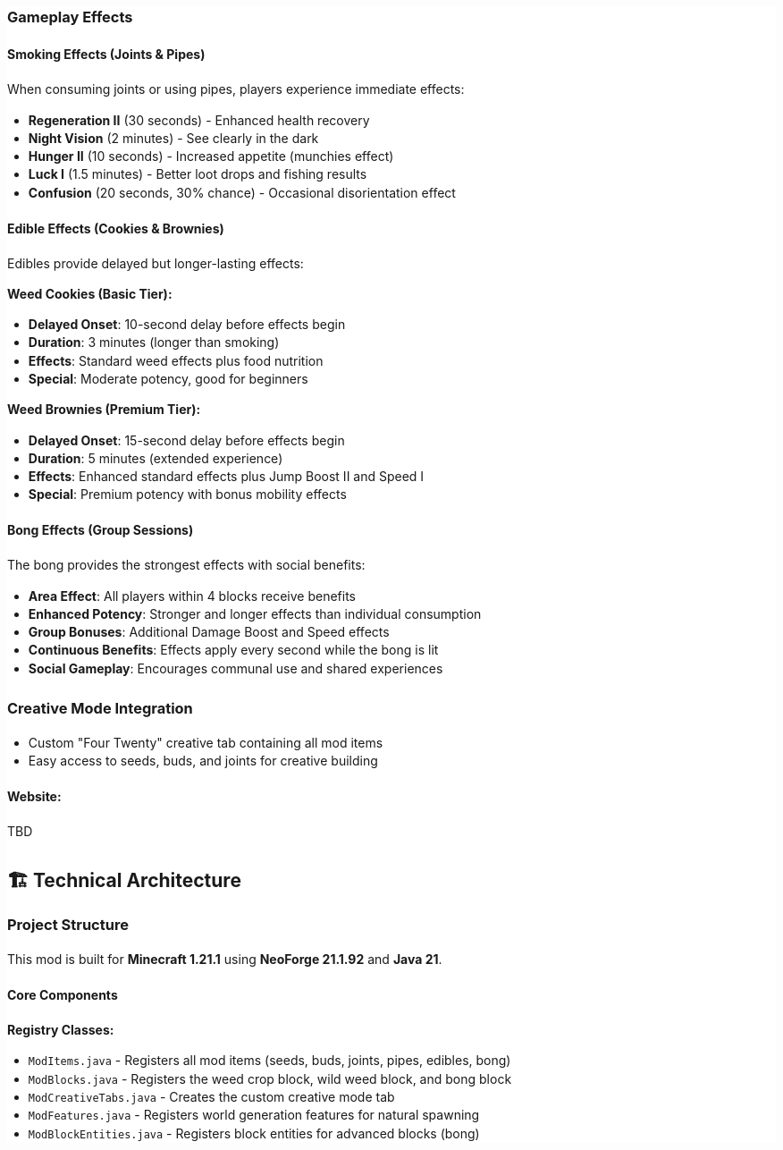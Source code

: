 ### Gameplay Effects

#### Smoking Effects (Joints & Pipes)
When consuming joints or using pipes, players experience immediate effects:
- **Regeneration II** (30 seconds) - Enhanced health recovery
- **Night Vision** (2 minutes) - See clearly in the dark
- **Hunger II** (10 seconds) - Increased appetite (munchies effect)
- **Luck I** (1.5 minutes) - Better loot drops and fishing results
- **Confusion** (20 seconds, 30% chance) - Occasional disorientation effect

#### Edible Effects (Cookies & Brownies)
Edibles provide delayed but longer-lasting effects:

**Weed Cookies (Basic Tier):**
- **Delayed Onset**: 10-second delay before effects begin
- **Duration**: 3 minutes (longer than smoking)
- **Effects**: Standard weed effects plus food nutrition
- **Special**: Moderate potency, good for beginners

**Weed Brownies (Premium Tier):**
- **Delayed Onset**: 15-second delay before effects begin
- **Duration**: 5 minutes (extended experience)
- **Effects**: Enhanced standard effects plus Jump Boost II and Speed I
- **Special**: Premium potency with bonus mobility effects

#### Bong Effects (Group Sessions)
The bong provides the strongest effects with social benefits:
- **Area Effect**: All players within 4 blocks receive benefits
- **Enhanced Potency**: Stronger and longer effects than individual consumption
- **Group Bonuses**: Additional Damage Boost and Speed effects
- **Continuous Benefits**: Effects apply every second while the bong is lit
- **Social Gameplay**: Encourages communal use and shared experiences

### Creative Mode Integration
- Custom "Four Twenty" creative tab containing all mod items
- Easy access to seeds, buds, and joints for creative building

#### Website:
TBD

## 🏗️ Technical Architecture

### Project Structure
This mod is built for **Minecraft 1.21.1** using **NeoForge 21.1.92** and **Java 21**.

#### Core Components

**Registry Classes:**
- `ModItems.java` - Registers all mod items (seeds, buds, joints, pipes, edibles, bong)
- `ModBlocks.java` - Registers the weed crop block, wild weed block, and bong block
- `ModCreativeTabs.java` - Creates the custom creative mode tab
- `ModFeatures.java` - Registers world generation features for natural spawning
- `ModBlockEntities.java` - Registers block entities for advanced blocks (bong)
